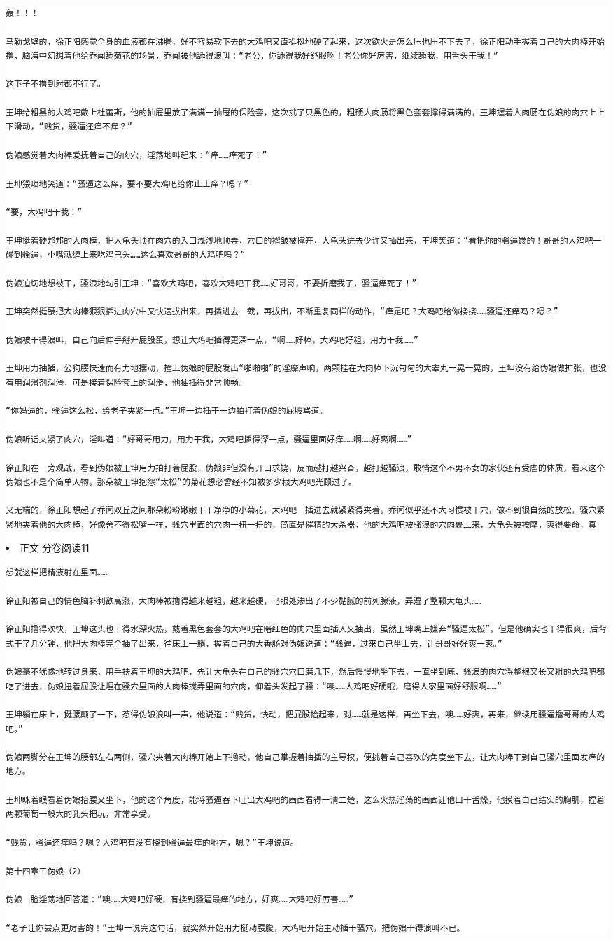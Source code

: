    轰！！！

    马勒戈壁的，徐正阳感觉全身的血液都在沸腾，好不容易软下去的大鸡吧又直挺挺地硬了起来，这次欲火是怎么压也压不下去了，徐正阳动手握着自己的大肉棒开始撸，脑海中幻想着他给乔闻舔菊花的场景，乔闻被他舔得浪叫：“老公，你舔得我好舒服啊！老公你好厉害，继续舔我，用舌头干我！”

    这下子不撸到射都不行了。

    王坤给粗黑的大鸡吧戴上杜蕾斯，他的抽屉里放了满满一抽屉的保险套，这次挑了只黑色的，粗硬大肉肠将黑色套套撑得满满的，王坤握着大肉肠在伪娘的肉穴上上下滑动，“贱货，骚逼还痒不痒？”

    伪娘感觉着大肉棒爱抚着自己的肉穴，淫荡地叫起来：“痒……痒死了！”

    王坤猥琐地笑道：“骚逼这么痒，要不要大鸡吧给你止止痒？嗯？”

    “要，大鸡吧干我！”

    王坤挺着硬邦邦的大肉棒，把大龟头顶在肉穴的入口浅浅地顶弄，穴口的褶皱被撑开，大龟头进去少许又抽出来，王坤笑道：“看把你的骚逼馋的！哥哥的大鸡吧一碰到骚逼，小嘴就缠上来吃鸡巴头……这么喜欢哥哥的大鸡吧吗？”

    伪娘迫切地想被干，骚浪地勾引王坤：“喜欢大鸡吧，喜欢大鸡吧干我……好哥哥，不要折磨我了，骚逼痒死了！”

    王坤突然挺腰把大肉棒狠狠插进肉穴中又快速拔出来，再插进去一截，再拔出，不断重复同样的动作，“痒是吧？大鸡吧给你挠挠……骚逼还痒吗？嗯？”

    伪娘被干得浪叫，自己向后伸手掰开屁股蛋，想让大鸡吧插得更深一点，“啊……好棒，大鸡吧好粗，用力干我……”

    王坤用力抽插，公狗腰快速而有力地摆动，撞上伪娘的屁股发出“啪啪啪”的淫靡声响，两颗挂在大肉棒下沉甸甸的大睾丸一晃一晃的，王坤没有给伪娘做扩张，也没有用润滑剂润滑，可是接着保险套上的润滑，他抽插得非常顺畅。

    “你妈逼的，骚逼这么松，给老子夹紧一点。”王坤一边插干一边拍打着伪娘的屁股骂道。

    伪娘听话夹紧了肉穴，淫叫道：“好哥哥用力，用力干我，大鸡吧插得深一点，骚逼里面好痒……啊……好爽啊……”

    徐正阳在一旁观战，看到伪娘被王坤用力拍打着屁股，伪娘非但没有开口求饶，反而越打越兴奋，越打越骚浪，敢情这个不男不女的家伙还有受虐的体质，看来这个伪娘也不是个简单人物，那朵被王坤抱怨“太松”的菊花想必曾经不知被多少根大鸡吧光顾过了。

    又无端的，徐正阳想起了乔闻双丘之间那朵粉粉嫩嫩干干净净的小菊花，大鸡吧一插进去就紧紧得夹着，乔闻似乎还不大习惯被干穴，做不到很自然的放松，骚穴紧紧地夹着他的大肉棒，好像舍不得松嘴一样，骚穴里面的穴肉一扭一扭的，简直是催精的大杀器，他的大鸡吧被骚浪的穴肉裹上来，大龟头被按摩，爽得要命，真
</li><li>
正文 分卷阅读11

    想就这样把精液射在里面……

    徐正阳被自己的情色脑补刺欲高涨，大肉棒被撸得越来越粗，越来越硬，马眼处渗出了不少黏腻的前列腺液，弄湿了整颗大龟头……

    徐正阳撸得欢快，王坤这头也干得水深火热，戴着黑色套套的大鸡吧在暗红色的肉穴里面插入又抽出，虽然王坤嘴上嫌弃“骚逼太松”，但是他确实也干得很爽，后背式干了几分钟，他把大肉棒完全抽了出来，往床上一躺，握着自己的大香肠对伪娘说道：“骚逼，过来自己坐上去，让哥哥好好爽一爽。”

    伪娘毫不犹豫地转过身来，用手扶着王坤的大鸡吧，先让大龟头在自己的骚穴穴口磨几下，然后慢慢地坐下去，一直坐到底，骚浪的肉穴将整根又长又粗的大鸡吧都吃了进去，伪娘扭着屁股让埋在骚穴里面的大肉棒搅弄里面的穴肉，仰着头发起了骚：“噢……大鸡吧好硬哦，磨得人家里面好舒服啊……”

    王坤躺在床上，挺腰颠了一下，惹得伪娘浪叫一声，他说道：“贱货，快动，把屁股抬起来，对……就是这样，再坐下去，噢……好爽，再来，继续用骚逼撸哥哥的大鸡吧。”

    伪娘两脚分在王坤的腰部左右两侧，骚穴夹着大肉棒开始上下撸动，他自己掌握着抽插的主导权，便挑着自己喜欢的角度坐下去，让大肉棒干到自己骚穴里面发痒的地方。

    王坤眯着眼看着伪娘抬腰又坐下，他的这个角度，能将骚逼吞下吐出大鸡吧的画面看得一清二楚，这么火热淫荡的画面让他口干舌燥，他摸着自己结实的胸肌，捏着两颗葡萄一般大的乳头把玩，非常享受。

    “贱货，骚逼还痒吗？嗯？大鸡吧有没有挠到骚逼最痒的地方，嗯？”王坤说道。

    第十四章干伪娘（2）

    伪娘一脸淫荡地回答道：“噢……大鸡吧好硬，有挠到骚逼最痒的地方，好爽……大鸡吧好厉害……”

    “老子让你尝点更厉害的！”王坤一说完这句话，就突然开始用力挺动腰腹，大鸡吧开始主动插干骚穴，把伪娘干得浪叫不已。
